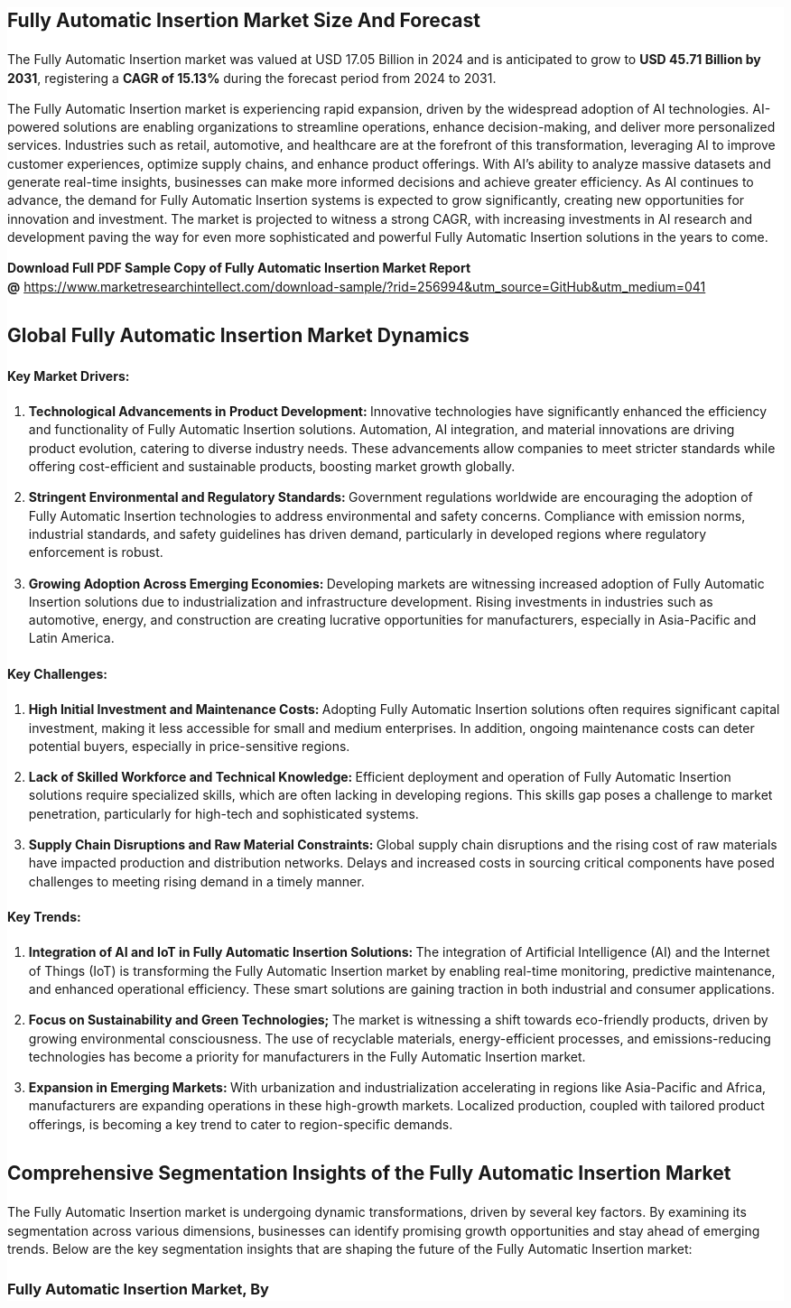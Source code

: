 <h2>Fully Automatic Insertion Market Size And Forecast</h2><p>The Fully Automatic Insertion market was valued at USD 17.05 Billion in 2024 and is anticipated to grow to <strong>USD 45.71 Billion by 2031</strong>, registering a <strong>CAGR of 15.13%</strong> during the forecast period from 2024 to 2031.</p><p>The Fully Automatic Insertion market is experiencing rapid expansion, driven by the widespread adoption of AI technologies. AI-powered solutions are enabling organizations to streamline operations, enhance decision-making, and deliver more personalized services. Industries such as retail, automotive, and healthcare are at the forefront of this transformation, leveraging AI to improve customer experiences, optimize supply chains, and enhance product offerings. With AI’s ability to analyze massive datasets and generate real-time insights, businesses can make more informed decisions and achieve greater efficiency. As AI continues to advance, the demand for Fully Automatic Insertion systems is expected to grow significantly, creating new opportunities for innovation and investment. The market is projected to witness a strong CAGR, with increasing investments in AI research and development paving the way for even more sophisticated and powerful Fully Automatic Insertion solutions in the years to come.</p><p><strong>Download Full PDF Sample Copy of Fully Automatic Insertion Market Report @</strong>&nbsp;<a href="https://www.marketresearchintellect.com/download-sample/?rid=256994&amp;utm_source=GitHub&amp;utm_medium=041">https://www.marketresearchintellect.com/download-sample/?rid=256994&amp;utm_source=GitHub&amp;utm_medium=041</a></p><h2>Global Fully Automatic Insertion Market Dynamics</h2><h4><strong>Key Market Drivers:</strong></h4><ol><li><p><strong>Technological Advancements in Product Development:&nbsp;</strong>Innovative technologies have significantly enhanced the efficiency and functionality of Fully Automatic Insertion solutions. Automation, AI integration, and material innovations are driving product evolution, catering to diverse industry needs. These advancements allow companies to meet stricter standards while offering cost-efficient and sustainable products, boosting market growth globally.</p></li><li><p><strong>Stringent Environmental and Regulatory Standards:&nbsp;</strong>Government regulations worldwide are encouraging the adoption of Fully Automatic Insertion technologies to address environmental and safety concerns. Compliance with emission norms, industrial standards, and safety guidelines has driven demand, particularly in developed regions where regulatory enforcement is robust.</p></li><li><p><strong>Growing Adoption Across Emerging Economies:&nbsp;</strong>Developing markets are witnessing increased adoption of Fully Automatic Insertion solutions due to industrialization and infrastructure development. Rising investments in industries such as automotive, energy, and construction are creating lucrative opportunities for manufacturers, especially in Asia-Pacific and Latin America.</p></li></ol><h4><strong>Key Challenges:</strong></h4><ol><li><p><strong>High Initial Investment and Maintenance Costs:&nbsp;</strong>Adopting Fully Automatic Insertion solutions often requires significant capital investment, making it less accessible for small and medium enterprises. In addition, ongoing maintenance costs can deter potential buyers, especially in price-sensitive regions.</p></li><li><p><strong>Lack of Skilled Workforce and Technical Knowledge:&nbsp;</strong>Efficient deployment and operation of Fully Automatic Insertion solutions require specialized skills, which are often lacking in developing regions. This skills gap poses a challenge to market penetration, particularly for high-tech and sophisticated systems.</p></li><li><p><strong>Supply Chain Disruptions and Raw Material Constraints:&nbsp;</strong>Global supply chain disruptions and the rising cost of raw materials have impacted production and distribution networks. Delays and increased costs in sourcing critical components have posed challenges to meeting rising demand in a timely manner.</p></li></ol><h4><strong>Key Trends:</strong></h4><ol><li><p><strong>Integration of AI and IoT in Fully Automatic Insertion Solutions:&nbsp;</strong>The integration of Artificial Intelligence (AI) and the Internet of Things (IoT) is transforming the Fully Automatic Insertion market by enabling real-time monitoring, predictive maintenance, and enhanced operational efficiency. These smart solutions are gaining traction in both industrial and consumer applications.</p></li><li><p><strong>Focus on Sustainability and Green Technologies;&nbsp;</strong>The market is witnessing a shift towards eco-friendly products, driven by growing environmental consciousness. The use of recyclable materials, energy-efficient processes, and emissions-reducing technologies has become a priority for manufacturers in the Fully Automatic Insertion market.</p></li><li><p><strong>Expansion in Emerging Markets:&nbsp;</strong>With urbanization and industrialization accelerating in regions like Asia-Pacific and Africa, manufacturers are expanding operations in these high-growth markets. Localized production, coupled with tailored product offerings, is becoming a key trend to cater to region-specific demands.</p></li></ol><div class="article-main__content" data-test-id="publishing-text-block"><h2>Comprehensive Segmentation Insights of the Fully Automatic Insertion Market</h2><p>The Fully Automatic Insertion market is undergoing dynamic transformations, driven by several key factors. By examining its segmentation across various dimensions, businesses can identify promising growth opportunities and stay ahead of emerging trends. Below are the key segmentation insights that are shaping the future of the Fully Automatic Insertion market:</p><h3><strong>Fully Automatic Insertion Market, By